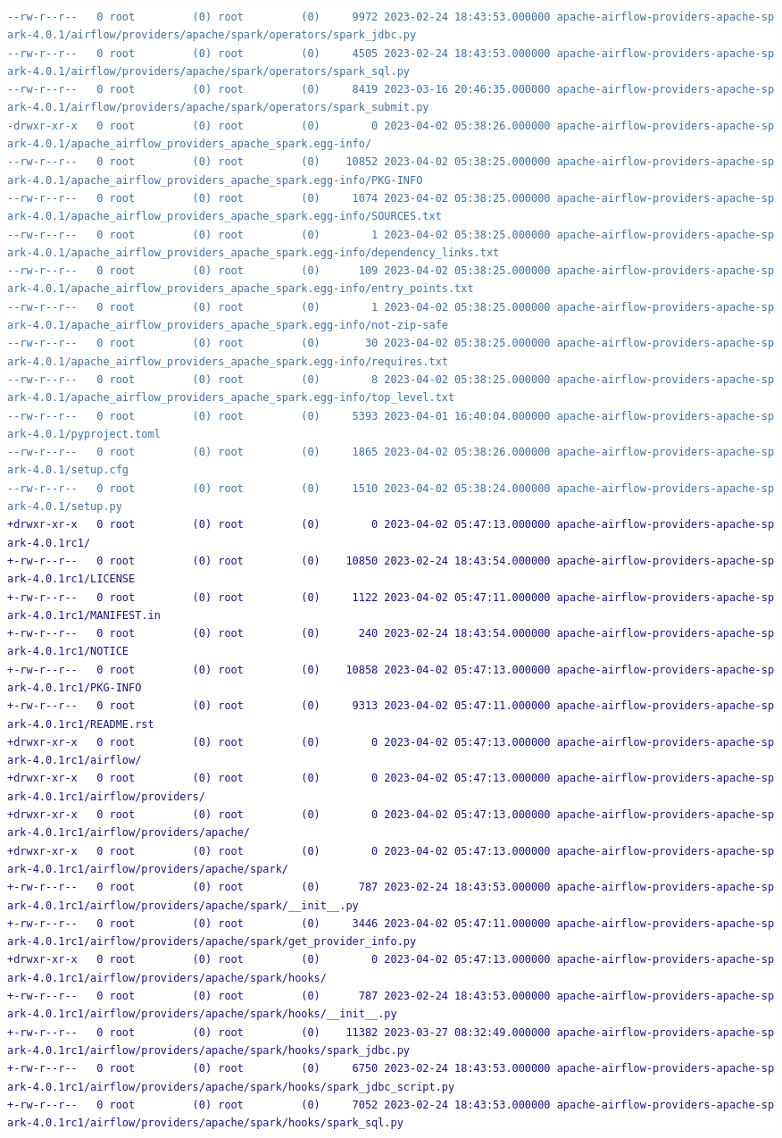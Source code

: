 ```diff
--rw-r--r--   0 root         (0) root         (0)     9972 2023-02-24 18:43:53.000000 apache-airflow-providers-apache-spark-4.0.1/airflow/providers/apache/spark/operators/spark_jdbc.py
--rw-r--r--   0 root         (0) root         (0)     4505 2023-02-24 18:43:53.000000 apache-airflow-providers-apache-spark-4.0.1/airflow/providers/apache/spark/operators/spark_sql.py
--rw-r--r--   0 root         (0) root         (0)     8419 2023-03-16 20:46:35.000000 apache-airflow-providers-apache-spark-4.0.1/airflow/providers/apache/spark/operators/spark_submit.py
-drwxr-xr-x   0 root         (0) root         (0)        0 2023-04-02 05:38:26.000000 apache-airflow-providers-apache-spark-4.0.1/apache_airflow_providers_apache_spark.egg-info/
--rw-r--r--   0 root         (0) root         (0)    10852 2023-04-02 05:38:25.000000 apache-airflow-providers-apache-spark-4.0.1/apache_airflow_providers_apache_spark.egg-info/PKG-INFO
--rw-r--r--   0 root         (0) root         (0)     1074 2023-04-02 05:38:25.000000 apache-airflow-providers-apache-spark-4.0.1/apache_airflow_providers_apache_spark.egg-info/SOURCES.txt
--rw-r--r--   0 root         (0) root         (0)        1 2023-04-02 05:38:25.000000 apache-airflow-providers-apache-spark-4.0.1/apache_airflow_providers_apache_spark.egg-info/dependency_links.txt
--rw-r--r--   0 root         (0) root         (0)      109 2023-04-02 05:38:25.000000 apache-airflow-providers-apache-spark-4.0.1/apache_airflow_providers_apache_spark.egg-info/entry_points.txt
--rw-r--r--   0 root         (0) root         (0)        1 2023-04-02 05:38:25.000000 apache-airflow-providers-apache-spark-4.0.1/apache_airflow_providers_apache_spark.egg-info/not-zip-safe
--rw-r--r--   0 root         (0) root         (0)       30 2023-04-02 05:38:25.000000 apache-airflow-providers-apache-spark-4.0.1/apache_airflow_providers_apache_spark.egg-info/requires.txt
--rw-r--r--   0 root         (0) root         (0)        8 2023-04-02 05:38:25.000000 apache-airflow-providers-apache-spark-4.0.1/apache_airflow_providers_apache_spark.egg-info/top_level.txt
--rw-r--r--   0 root         (0) root         (0)     5393 2023-04-01 16:40:04.000000 apache-airflow-providers-apache-spark-4.0.1/pyproject.toml
--rw-r--r--   0 root         (0) root         (0)     1865 2023-04-02 05:38:26.000000 apache-airflow-providers-apache-spark-4.0.1/setup.cfg
--rw-r--r--   0 root         (0) root         (0)     1510 2023-04-02 05:38:24.000000 apache-airflow-providers-apache-spark-4.0.1/setup.py
+drwxr-xr-x   0 root         (0) root         (0)        0 2023-04-02 05:47:13.000000 apache-airflow-providers-apache-spark-4.0.1rc1/
+-rw-r--r--   0 root         (0) root         (0)    10850 2023-02-24 18:43:54.000000 apache-airflow-providers-apache-spark-4.0.1rc1/LICENSE
+-rw-r--r--   0 root         (0) root         (0)     1122 2023-04-02 05:47:11.000000 apache-airflow-providers-apache-spark-4.0.1rc1/MANIFEST.in
+-rw-r--r--   0 root         (0) root         (0)      240 2023-02-24 18:43:54.000000 apache-airflow-providers-apache-spark-4.0.1rc1/NOTICE
+-rw-r--r--   0 root         (0) root         (0)    10858 2023-04-02 05:47:13.000000 apache-airflow-providers-apache-spark-4.0.1rc1/PKG-INFO
+-rw-r--r--   0 root         (0) root         (0)     9313 2023-04-02 05:47:11.000000 apache-airflow-providers-apache-spark-4.0.1rc1/README.rst
+drwxr-xr-x   0 root         (0) root         (0)        0 2023-04-02 05:47:13.000000 apache-airflow-providers-apache-spark-4.0.1rc1/airflow/
+drwxr-xr-x   0 root         (0) root         (0)        0 2023-04-02 05:47:13.000000 apache-airflow-providers-apache-spark-4.0.1rc1/airflow/providers/
+drwxr-xr-x   0 root         (0) root         (0)        0 2023-04-02 05:47:13.000000 apache-airflow-providers-apache-spark-4.0.1rc1/airflow/providers/apache/
+drwxr-xr-x   0 root         (0) root         (0)        0 2023-04-02 05:47:13.000000 apache-airflow-providers-apache-spark-4.0.1rc1/airflow/providers/apache/spark/
+-rw-r--r--   0 root         (0) root         (0)      787 2023-02-24 18:43:53.000000 apache-airflow-providers-apache-spark-4.0.1rc1/airflow/providers/apache/spark/__init__.py
+-rw-r--r--   0 root         (0) root         (0)     3446 2023-04-02 05:47:11.000000 apache-airflow-providers-apache-spark-4.0.1rc1/airflow/providers/apache/spark/get_provider_info.py
+drwxr-xr-x   0 root         (0) root         (0)        0 2023-04-02 05:47:13.000000 apache-airflow-providers-apache-spark-4.0.1rc1/airflow/providers/apache/spark/hooks/
+-rw-r--r--   0 root         (0) root         (0)      787 2023-02-24 18:43:53.000000 apache-airflow-providers-apache-spark-4.0.1rc1/airflow/providers/apache/spark/hooks/__init__.py
+-rw-r--r--   0 root         (0) root         (0)    11382 2023-03-27 08:32:49.000000 apache-airflow-providers-apache-spark-4.0.1rc1/airflow/providers/apache/spark/hooks/spark_jdbc.py
+-rw-r--r--   0 root         (0) root         (0)     6750 2023-02-24 18:43:53.000000 apache-airflow-providers-apache-spark-4.0.1rc1/airflow/providers/apache/spark/hooks/spark_jdbc_script.py
+-rw-r--r--   0 root         (0) root         (0)     7052 2023-02-24 18:43:53.000000 apache-airflow-providers-apache-spark-4.0.1rc1/airflow/providers/apache/spark/hooks/spark_sql.py
```